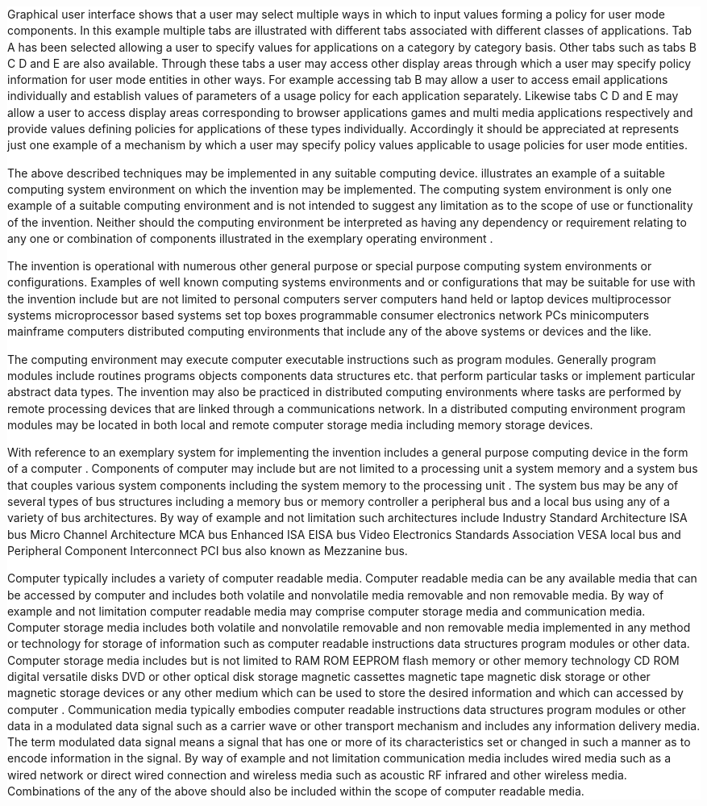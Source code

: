 Graphical user interface shows that a user may select multiple ways in which to input values forming a policy for user mode components. In this example multiple tabs are illustrated with different tabs associated with different classes of applications. Tab A has been selected allowing a user to specify values for applications on a category by category basis. Other tabs such as tabs B C D and E are also available. Through these tabs a user may access other display areas through which a user may specify policy information for user mode entities in other ways. For example accessing tab B may allow a user to access email applications individually and establish values of parameters of a usage policy for each application separately. Likewise tabs C D and E may allow a user to access display areas corresponding to browser applications games and multi media applications respectively and provide values defining policies for applications of these types individually. Accordingly it should be appreciated at represents just one example of a mechanism by which a user may specify policy values applicable to usage policies for user mode entities.

The above described techniques may be implemented in any suitable computing device. illustrates an example of a suitable computing system environment on which the invention may be implemented. The computing system environment is only one example of a suitable computing environment and is not intended to suggest any limitation as to the scope of use or functionality of the invention. Neither should the computing environment be interpreted as having any dependency or requirement relating to any one or combination of components illustrated in the exemplary operating environment .

The invention is operational with numerous other general purpose or special purpose computing system environments or configurations. Examples of well known computing systems environments and or configurations that may be suitable for use with the invention include but are not limited to personal computers server computers hand held or laptop devices multiprocessor systems microprocessor based systems set top boxes programmable consumer electronics network PCs minicomputers mainframe computers distributed computing environments that include any of the above systems or devices and the like.

The computing environment may execute computer executable instructions such as program modules. Generally program modules include routines programs objects components data structures etc. that perform particular tasks or implement particular abstract data types. The invention may also be practiced in distributed computing environments where tasks are performed by remote processing devices that are linked through a communications network. In a distributed computing environment program modules may be located in both local and remote computer storage media including memory storage devices.

With reference to an exemplary system for implementing the invention includes a general purpose computing device in the form of a computer . Components of computer may include but are not limited to a processing unit a system memory and a system bus that couples various system components including the system memory to the processing unit . The system bus may be any of several types of bus structures including a memory bus or memory controller a peripheral bus and a local bus using any of a variety of bus architectures. By way of example and not limitation such architectures include Industry Standard Architecture ISA bus Micro Channel Architecture MCA bus Enhanced ISA EISA bus Video Electronics Standards Association VESA local bus and Peripheral Component Interconnect PCI bus also known as Mezzanine bus.

Computer typically includes a variety of computer readable media. Computer readable media can be any available media that can be accessed by computer and includes both volatile and nonvolatile media removable and non removable media. By way of example and not limitation computer readable media may comprise computer storage media and communication media. Computer storage media includes both volatile and nonvolatile removable and non removable media implemented in any method or technology for storage of information such as computer readable instructions data structures program modules or other data. Computer storage media includes but is not limited to RAM ROM EEPROM flash memory or other memory technology CD ROM digital versatile disks DVD or other optical disk storage magnetic cassettes magnetic tape magnetic disk storage or other magnetic storage devices or any other medium which can be used to store the desired information and which can accessed by computer . Communication media typically embodies computer readable instructions data structures program modules or other data in a modulated data signal such as a carrier wave or other transport mechanism and includes any information delivery media. The term modulated data signal means a signal that has one or more of its characteristics set or changed in such a manner as to encode information in the signal. By way of example and not limitation communication media includes wired media such as a wired network or direct wired connection and wireless media such as acoustic RF infrared and other wireless media. Combinations of the any of the above should also be included within the scope of computer readable media.
